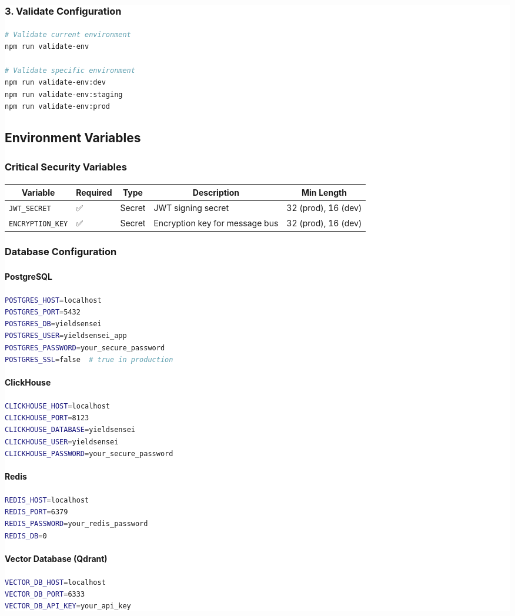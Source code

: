 ### 3. Validate Configuration

```bash
# Validate current environment
npm run validate-env

# Validate specific environment
npm run validate-env:dev
npm run validate-env:staging
npm run validate-env:prod
```

## Environment Variables

### Critical Security Variables

| Variable | Required | Type | Description | Min Length |
|----------|----------|------|-------------|------------|
| `JWT_SECRET` | ✅ | Secret | JWT signing secret | 32 (prod), 16 (dev) |
| `ENCRYPTION_KEY` | ✅ | Secret | Encryption key for message bus | 32 (prod), 16 (dev) |

### Database Configuration

#### PostgreSQL
```bash
POSTGRES_HOST=localhost
POSTGRES_PORT=5432
POSTGRES_DB=yieldsensei
POSTGRES_USER=yieldsensei_app
POSTGRES_PASSWORD=your_secure_password
POSTGRES_SSL=false  # true in production
```

#### ClickHouse
```bash
CLICKHOUSE_HOST=localhost
CLICKHOUSE_PORT=8123
CLICKHOUSE_DATABASE=yieldsensei
CLICKHOUSE_USER=yieldsensei
CLICKHOUSE_PASSWORD=your_secure_password
```

#### Redis
```bash
REDIS_HOST=localhost
REDIS_PORT=6379
REDIS_PASSWORD=your_redis_password
REDIS_DB=0
```

#### Vector Database (Qdrant)
```bash
VECTOR_DB_HOST=localhost
VECTOR_DB_PORT=6333
VECTOR_DB_API_KEY=your_api_key
```
